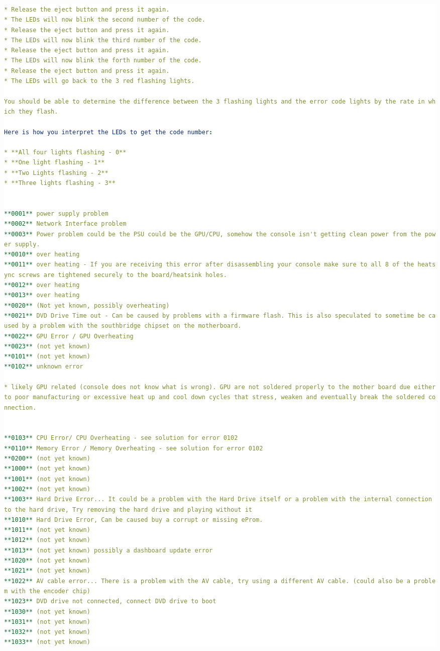 ```yaml
* Release the eject button and press it again.
* The LEDs will now blink the second number of the code.
* Release the eject button and press it again.
* The LEDs will now blink the third number of the code.
* Release the eject button and press it again.
* The LEDs will now blink the forth number of the code.
* Release the eject button and press it again.
* The LEDs will go back to the 3 red flashing lights.

You should be able to determine the difference between the 3 flashing lights and the error code lights by the rate in which they flash.  
  
Here is how you interpret the LEDs to get the code number:

* **All four lights flashing - 0**
* **One light flashing - 1**
* **Two Lights flashing - 2**
* **Three lights flashing - 3**


**0001** power supply problem  
**0002** Network Interface problem  
**0003** Power problem could be the PSU could be the GPU/CPU, somehow the console isn't getting clean power from the power supply.  
**0010** over heating  
**0011** over heating - If you are receiving this error after disassembling your console make sure to all 8 of the heatsync screws are tightened securely to the board/heatsink holes.  
**0012** over heating  
**0013** over heating  
**0020** (Not yet known, possibly overheating)  
**0021** DVD Drive Time out - Can be caused by problems with a firmware flash. This is also speculated to sometime be caused by a problem with the southbridge chipset on the motherboard.  
**0022** GPU Error / GPU Overheating  
**0023** (not yet known)  
**0101** (not yet known)  
**0102** unknown error

* likely GPU related (console does not know what is wrong). GPU are not soldered properly to the mother board due either to poor manufacturing or excessive heat up and cool down cycles that stress, weaken and eventually break the soldered connection.


**0103** CPU Error/ CPU Overheating - see solution for error 0102  
**0110** Memory Error / Memory Overheating - see solution for error 0102  
**0200** (not yet known)  
**1000** (not yet known)  
**1001** (not yet known)  
**1002** (not yet known)  
**1003** Hard Drive Error... It could be a problem with the Hard Drive itself or a problem with the internal connection to the hard drive, Try removing the hard drive and playing without it  
**1010** Hard Drive Error, Can be caused buy a corrupt or missing eProm.  
**1011** (not yet known)  
**1012** (not yet known)  
**1013** (not yet known) possibly a dashboard update error  
**1020** (not yet known)  
**1021** (not yet known)  
**1022** AV cable error... There is a problem with the AV cable, try using a different AV cable. (could also be a problem with the encoder chip)  
**1023** DVD drive not connected, connect DVD drive to boot  
**1030** (not yet known)  
**1031** (not yet known)  
**1032** (not yet known)  
**1033** (not yet known)  
```
